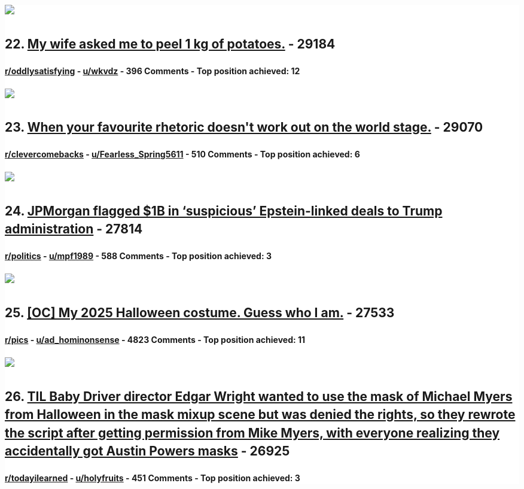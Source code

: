 <a href="https://i.redd.it/96eci4tsoiyf1.jpeg"><img src="https://b.thumbs.redditmedia.com/jMOfUA_Owfrrg64rIL0uyDwSjlX3-GOldDpWAj9BZjs.jpg"></img></a>

## 22. [My wife asked me to peel 1 kg of potatoes.](http://reddit.com/r/oddlysatisfying/comments/1okzfvv/my_wife_asked_me_to_peel_1_kg_of_potatoes/) - 29184
#### [r/oddlysatisfying](http://reddit.com/r/oddlysatisfying) - [u/wkvdz](http://reddit.com/u/wkvdz) - 396 Comments - Top position achieved: 12

<a href="https://i.redd.it/ep06xi0b6hyf1.jpeg"><img src="https://b.thumbs.redditmedia.com/cM4EtAY9z4V63ABku_AgsFoWNzUTCyJyFZ4kDD21vFA.jpg"></img></a>

## 23. [When your favourite rhetoric doesn't work out on the world stage.](http://reddit.com/r/clevercomebacks/comments/1okxbzz/when_your_favourite_rhetoric_doesnt_work_out_on/) - 29070
#### [r/clevercomebacks](http://reddit.com/r/clevercomebacks) - [u/Fearless_Spring5611](http://reddit.com/u/Fearless_Spring5611) - 510 Comments - Top position achieved: 6

<a href="https://i.redd.it/4kss6g5wrgyf1.jpeg"><img src="https://a.thumbs.redditmedia.com/alQaVvhSj2kMvSGg9tQuQPUwman9MG7OMdKwcELKSO0.jpg"></img></a>

## 24. [JPMorgan flagged $1B in ‘suspicious’ Epstein-linked deals to Trump administration](http://reddit.com/r/politics/comments/1okvcp6/jpmorgan_flagged_1b_in_suspicious_epsteinlinked/) - 27814
#### [r/politics](http://reddit.com/r/politics) - [u/mpf1989](http://reddit.com/u/mpf1989) - 588 Comments - Top position achieved: 3

<a href="https://www.independent.co.uk/news/world/americas/us-politics/jpmorgan-chase-trump-epstein-b2856058.html"><img src="https://external-preview.redd.it/HWSX7I8-tidHkr58hf0pR-s37CLoa5Pu5XJycTjJuc0.jpeg?width=140&amp;height=93&amp;auto=webp&amp;s=3bfdd407ca9fe633053a870319755c4158a80248"></img></a>

## 25. [[OC] My 2025 Halloween costume. Guess who I am.](http://reddit.com/r/pics/comments/1okx193/oc_my_2025_halloween_costume_guess_who_i_am/) - 27533
#### [r/pics](http://reddit.com/r/pics) - [u/ad_hominonsense](http://reddit.com/u/ad_hominonsense) - 4823 Comments - Top position achieved: 11

<a href="https://www.reddit.com/gallery/1okx193"><img src="https://b.thumbs.redditmedia.com/JW3bVmDr7AbylYQaPKJ6TbempDMkRlsrTr-lxWKBmFY.jpg"></img></a>

## 26. [TIL Baby Driver director Edgar Wright wanted to use the mask of Michael Myers from Halloween in the mask mixup scene but was denied the rights, so they rewrote the script after getting permission from Mike Myers, with everyone realizing they accidentally got Austin Powers masks](http://reddit.com/r/todayilearned/comments/1ol1286/til_baby_driver_director_edgar_wright_wanted_to/) - 26925
#### [r/todayilearned](http://reddit.com/r/todayilearned) - [u/holyfruits](http://reddit.com/u/holyfruits) - 451 Comments - Top position achieved: 3
